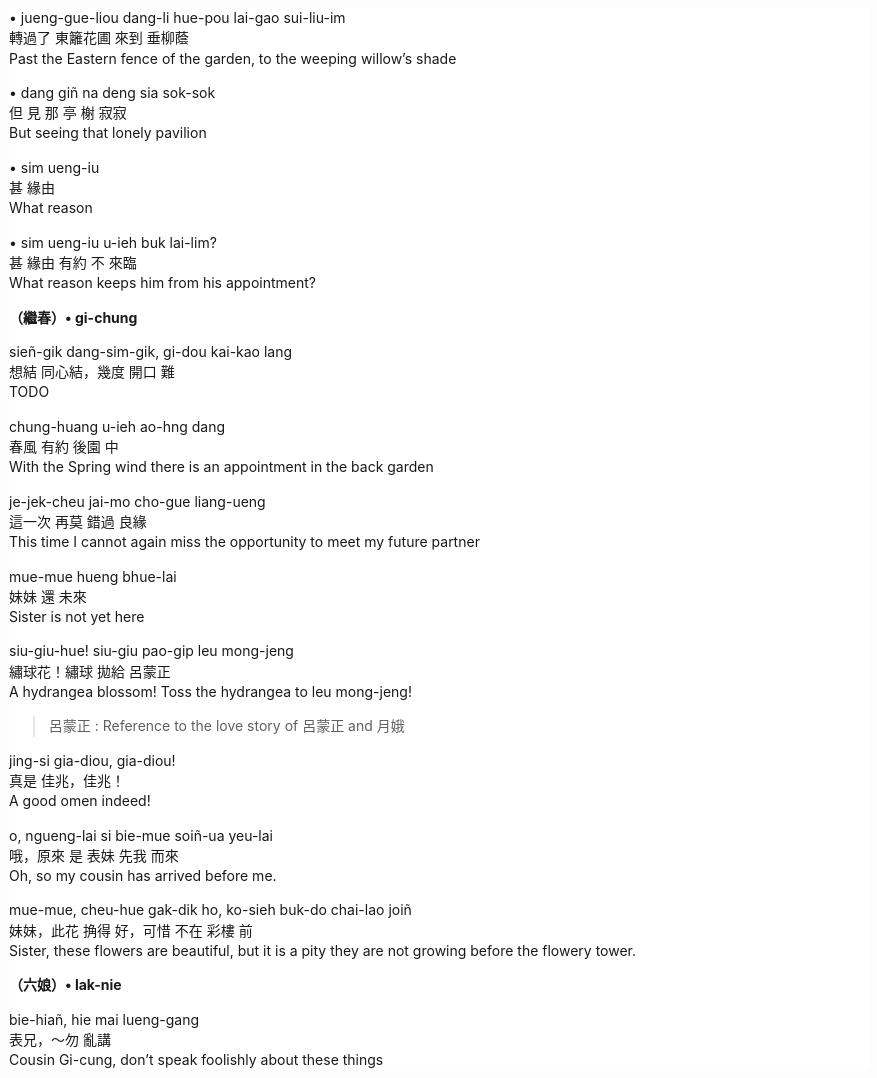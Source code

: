 • jueng-gue-liou dang-li hue-pou lai-gao sui-liu-im<br/>
轉過了 東籬花圃 來到 垂柳蔭<br/>
Past the Eastern fence of the garden, to the weeping willow’s shade

• dang giñ na deng sia sok-sok<br/>
但 見 那 亭 榭 寂寂<br/>
But seeing that lonely pavilion

• sim ueng-iu<br/>
甚 緣由<br/>
What reason

• sim ueng-iu u-ieh buk lai-lim?<br/>
甚 緣由 有約 不 來臨<br/>
What reason keeps him from his appointment?

**（繼春）• gi-chung**

sieñ-gik dang-sim-gik, gi-dou kai-kao lang<br/>
想結 同心結，幾度 開口 難<br/>
TODO

chung-huang u-ieh ao-hng dang<br/>
春風 有約 後園 中<br/>
With the Spring wind there is an appointment in the back garden

je-jek-cheu jai-mo cho-gue liang-ueng<br/>
這一次 再莫 錯過 良緣<br/>
This time I cannot again miss the opportunity to meet my future partner

mue-mue hueng bhue-lai<br/>
妹妹 還 未來<br/>
Sister is not yet here

siu-giu-hue! siu-giu pao-gip leu mong-jeng<br/>
繡球花！繡球 拋給 呂蒙正<br/>
A hydrangea blossom! Toss the hydrangea to leu mong-jeng!

> 呂蒙正 : Reference to the love story of 呂蒙正 and 月娥

jing-si gia-diou, gia-diou!<br/>
真是 佳兆，佳兆！<br/>
A good omen indeed!

o, ngueng-lai si bie-mue soiñ-ua yeu-lai<br/>
哦，原來 是 表妹 先我 而來<br/>
Oh, so my cousin has arrived before me.

mue-mue, cheu-hue gak-dik ho, ko-sieh buk-do chai-lao joiñ<br/>
妹妹，此花 捔得 好，可惜 不在 彩樓 前<br/>
Sister, these flowers are beautiful, but it is a pity they are not growing before the flowery tower.

**（六娘）• lak-nie**

bie-hiañ, hie mai lueng-gang<br/>
表兄，～勿 亂講<br/>
Cousin Gi-cung, don’t speak foolishly about these things
